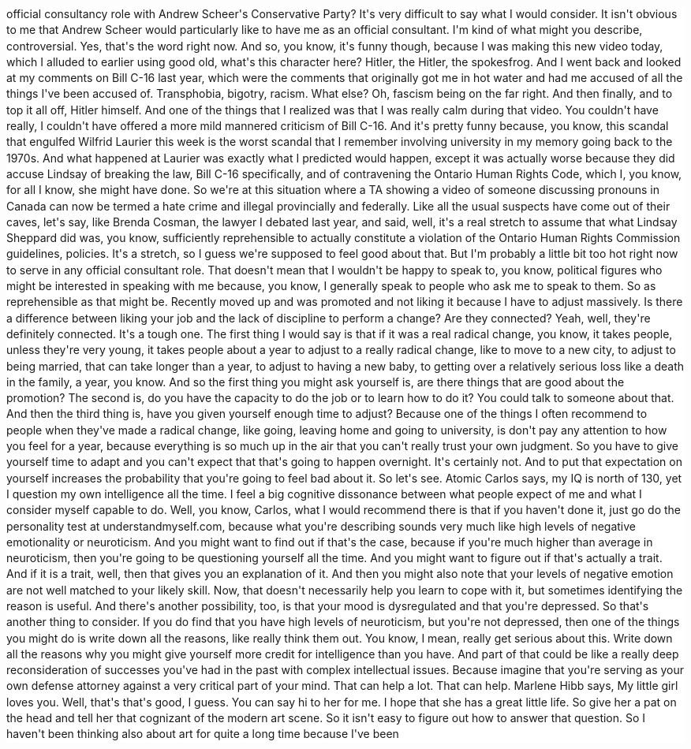 official consultancy role with Andrew Scheer's Conservative Party? It's very difficult to say what I would consider. It isn't obvious to me that Andrew Scheer would particularly like to have me as an official consultant. I'm kind of what might you describe, controversial. Yes, that's the word right now. And so, you know, it's funny though, because I was making this new video today, which I alluded to earlier using good old, what's this character here? Hitler, the Hitler, the spokesfrog. And I went back and looked at my comments on Bill C-16 last year, which were the comments that originally got me in hot water and had me accused of all the things I've been accused of. Transphobia, bigotry, racism. What else? Oh, fascism being on the far right. And then finally, and to top it all off, Hitler himself. And one of the things that I realized was that I was really calm during that video. You couldn't have really, I couldn't have offered a more mild mannered criticism of Bill C-16. And it's pretty funny because, you know, this scandal that engulfed Wilfrid Laurier this week is the worst scandal that I remember involving university in my memory going back to the 1970s. And what happened at Laurier was exactly what I predicted would happen, except it was actually worse because they did accuse Lindsay of breaking the law, Bill C-16 specifically, and of contravening the Ontario Human Rights Code, which I, you know, for all I know, she might have done. So we're at this situation where a TA showing a video of someone discussing pronouns in Canada can now be termed a hate crime and illegal provincially and federally. Like all the usual suspects have come out of their caves, let's say, like Brenda Cosman, the lawyer I debated last year, and said, well, it's a real stretch to assume that what Lindsay Sheppard did was, you know, sufficiently reprehensible to actually constitute a violation of the Ontario Human Rights Commission guidelines, policies. It's a stretch, so I guess we're supposed to feel good about that. But I'm probably a little bit too hot right now to serve in any official consultant role. That doesn't mean that I wouldn't be happy to speak to, you know, political figures who might be interested in speaking with me because, you know, I generally speak to people who ask me to speak to them. So as reprehensible as that might be. Recently moved up and was promoted and not liking it because I have to adjust massively. Is there a difference between liking your job and the lack of discipline to perform a change? Are they connected? Yeah, well, they're definitely connected. It's a tough one. The first thing I would say is that if it was a real radical change, you know, it takes people, unless they're very young, it takes people about a year to adjust to a really radical change, like to move to a new city, to adjust to being married, that can take longer than a year, to adjust to having a new baby, to getting over a relatively serious loss like a death in the family, a year, you know. And so the first thing you might ask yourself is, are there things that are good about the promotion? The second is, do you have the capacity to do the job or to learn how to do it? You could talk to someone about that. And then the third thing is, have you given yourself enough time to adjust? Because one of the things I often recommend to people when they've made a radical change, like going, leaving home and going to university, is don't pay any attention to how you feel for a year, because everything is so much up in the air that you can't really trust your own judgment. So you have to give yourself time to adapt and you can't expect that that's going to happen overnight. It's certainly not. And to put that expectation on yourself increases the probability that you're going to feel bad about it. So let's see. Atomic Carlos says, my IQ is north of 130, yet I question my own intelligence all the time. I feel a big cognitive dissonance between what people expect of me and what I consider myself capable to do. Well, you know, Carlos, what I would recommend there is that if you haven't done it, just go do the personality test at understandmyself.com, because what you're describing sounds very much like high levels of negative emotionality or neuroticism. And you might want to find out if that's the case, because if you're much higher than average in neuroticism, then you're going to be questioning yourself all the time. And you might want to figure out if that's actually a trait. And if it is a trait, well, then that gives you an explanation of it. And then you might also note that your levels of negative emotion are not well matched to your likely skill. Now, that doesn't necessarily help you learn to cope with it, but sometimes identifying the reason is useful. And there's another possibility, too, is that your mood is dysregulated and that you're depressed. So that's another thing to consider. If you do find that you have high levels of neuroticism, but you're not depressed, then one of the things you might do is write down all the reasons, like really think them out. You know, I mean, really get serious about this. Write down all the reasons why you might give yourself more credit for intelligence than you have. And part of that could be like a really deep reconsideration of successes you've had in the past with complex intellectual issues. Because imagine that you're serving as your own defense attorney against a very critical part of your mind. That can help a lot. That can help. Marlene Hibb says, My little girl loves you. Well, that's that's good, I guess. You can say hi to her for me. I hope that she has a great little life. So give her a pat on the head and tell her that cognizant of the modern art scene. So it isn't easy to figure out how to answer that question. So I haven't been thinking also about art for quite a long time because I've been